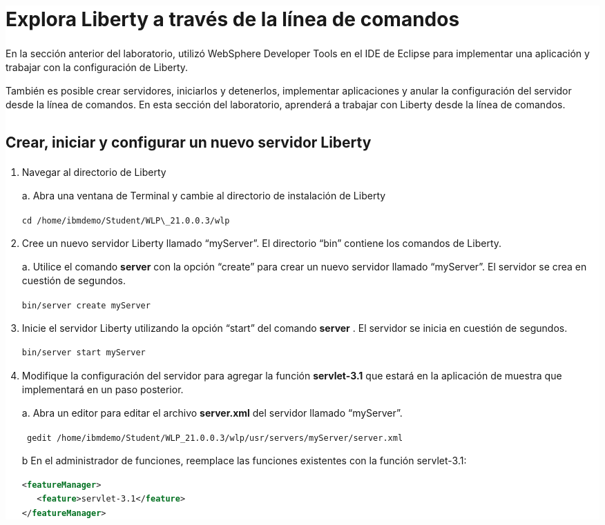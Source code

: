 # Explora Liberty a través de la línea de comandos

En la sección anterior del laboratorio, utilizó WebSphere Developer Tools en el IDE de Eclipse para implementar una aplicación y trabajar con la configuración de Liberty.

También es posible crear servidores, iniciarlos y detenerlos, implementar aplicaciones y anular la configuración del servidor desde la línea de comandos. En esta sección del laboratorio, aprenderá a trabajar con Liberty desde la línea de comandos.

## Crear, iniciar y configurar un nuevo servidor Liberty

1. Navegar al directorio de Liberty

    a. Abra una ventana de Terminal y cambie al directorio de instalación de Liberty

    ```
    cd /home/ibmdemo/Student/WLP\_21.0.0.3/wlp
    ```

2. Cree un nuevo servidor Liberty llamado “myServer”. El directorio “bin” contiene los comandos de Liberty.

    a. Utilice el comando **server** con la opción “create” para crear un nuevo servidor llamado “myServer”. El servidor se crea en cuestión de segundos.

    ```
    bin/server create myServer
    ```

3. Inicie el servidor Liberty utilizando la opción “start” del comando **server** . El servidor se inicia en cuestión de segundos.

    ```
    bin/server start myServer
    ```

4. Modifique la configuración del servidor para agregar la función **servlet-3.1** que estará en la aplicación de muestra que implementará en un paso posterior.

    a. Abra un editor para editar el archivo **server.xml** del servidor llamado “myServer”.

    ```
     gedit /home/ibmdemo/Student/WLP_21.0.0.3/wlp/usr/servers/myServer/server.xml
    ```

    b En el administrador de funciones, reemplace las funciones existentes con la función servlet-3.1:

    ```xml
    <featureManager>
       <feature>servlet-3.1</feature>
    </featureManager>
    ```
